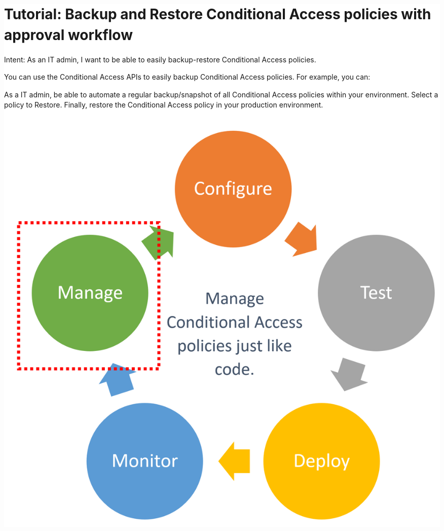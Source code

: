 # Tutorial: Backup and Restore Conditional Access policies with approval workflow

Intent: As an IT admin, I want to be able to easily backup-restore Conditional Access policies.

You can use the Conditional Access APIs to easily backup Conditional Access policies. For example, you can:

As a IT admin, be able to automate a regular backup/snapshot of all Conditional Access policies within your environment. Select a policy to Restore. Finally, restore the Conditional Access policy in your production environment.

   ![Manage](./media/configure5.png)
